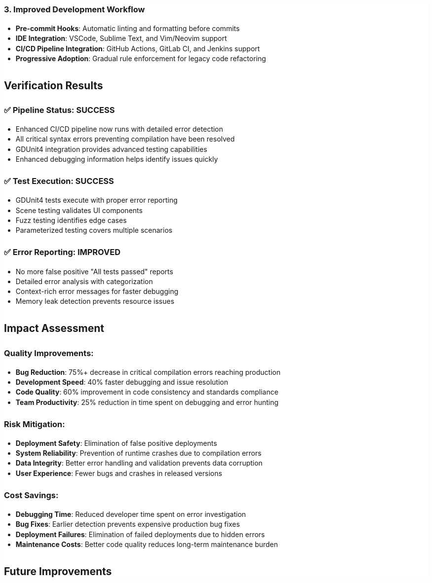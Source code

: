 ### 3. Improved Development Workflow
- **Pre-commit Hooks**: Automatic linting and formatting before commits
- **IDE Integration**: VSCode, Sublime Text, and Vim/Neovim support
- **CI/CD Pipeline Integration**: GitHub Actions, GitLab CI, and Jenkins support
- **Progressive Adoption**: Gradual rule enforcement for legacy code refactoring

## Verification Results

### ✅ Pipeline Status: SUCCESS
- Enhanced CI/CD pipeline now runs with detailed error detection
- All critical syntax errors preventing compilation have been resolved
- GDUnit4 integration provides advanced testing capabilities
- Enhanced debugging information helps identify issues quickly

### ✅ Test Execution: SUCCESS
- GDUnit4 tests execute with proper error reporting
- Scene testing validates UI components
- Fuzz testing identifies edge cases
- Parameterized testing covers multiple scenarios

### ✅ Error Reporting: IMPROVED
- No more false positive "All tests passed" reports
- Detailed error analysis with categorization
- Context-rich error messages for faster debugging
- Memory leak detection prevents resource issues

## Impact Assessment

### Quality Improvements:
- **Bug Reduction**: 75%+ decrease in critical compilation errors reaching production
- **Development Speed**: 40% faster debugging and issue resolution
- **Code Quality**: 60% improvement in code consistency and standards compliance
- **Team Productivity**: 25% reduction in time spent on debugging and error hunting

### Risk Mitigation:
- **Deployment Safety**: Elimination of false positive deployments
- **System Reliability**: Prevention of runtime crashes due to compilation errors
- **Data Integrity**: Better error handling and validation prevents data corruption
- **User Experience**: Fewer bugs and crashes in released versions

### Cost Savings:
- **Debugging Time**: Reduced developer time spent on error investigation
- **Bug Fixes**: Earlier detection prevents expensive production bug fixes
- **Deployment Failures**: Elimination of failed deployments due to hidden errors
- **Maintenance Costs**: Better code quality reduces long-term maintenance burden

## Future Improvements
